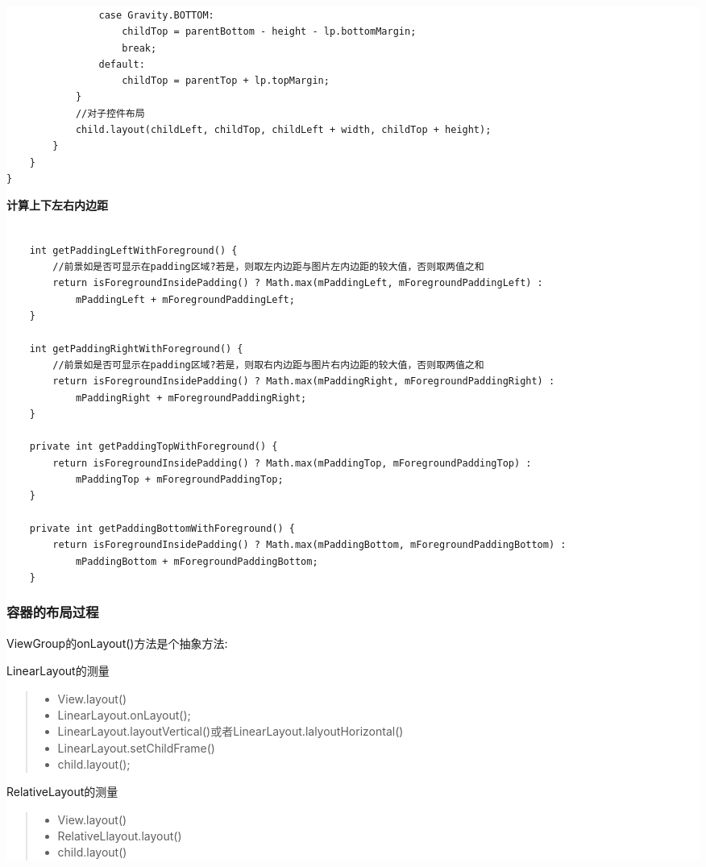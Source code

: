                     case Gravity.BOTTOM:
                        childTop = parentBottom - height - lp.bottomMargin;
                        break;
                    default:
                        childTop = parentTop + lp.topMargin;
                }
				//对子控件布局
                child.layout(childLeft, childTop, childLeft + width, childTop + height);
            }
        }
    }
</code></pre>

**计算上下左右内边距**

<pre><code>
    int getPaddingLeftWithForeground() {
		//前景如是否可显示在padding区域?若是，则取左内边距与图片左内边距的较大值，否则取两值之和
        return isForegroundInsidePadding() ? Math.max(mPaddingLeft, mForegroundPaddingLeft) :
            mPaddingLeft + mForegroundPaddingLeft;
    }

    int getPaddingRightWithForeground() {
		//前景如是否可显示在padding区域?若是，则取右内边距与图片右内边距的较大值，否则取两值之和
        return isForegroundInsidePadding() ? Math.max(mPaddingRight, mForegroundPaddingRight) :
            mPaddingRight + mForegroundPaddingRight;
    }

    private int getPaddingTopWithForeground() {
        return isForegroundInsidePadding() ? Math.max(mPaddingTop, mForegroundPaddingTop) :
            mPaddingTop + mForegroundPaddingTop;
    }

    private int getPaddingBottomWithForeground() {
        return isForegroundInsidePadding() ? Math.max(mPaddingBottom, mForegroundPaddingBottom) :
            mPaddingBottom + mForegroundPaddingBottom;
    }
</code></pre>

### 容器的布局过程

ViewGroup的onLayout()方法是个抽象方法:


LinearLayout的测量
> * View.layout()
> * LinearLayout.onLayout();
> * LinearLayout.layoutVertical()或者LinearLayout.lalyoutHorizontal()
> * LinearLayout.setChildFrame()
> * child.layout();

RelativeLayout的测量
> * View.layout()
> * RelativeLlayout.layout()
> * child.layout()
